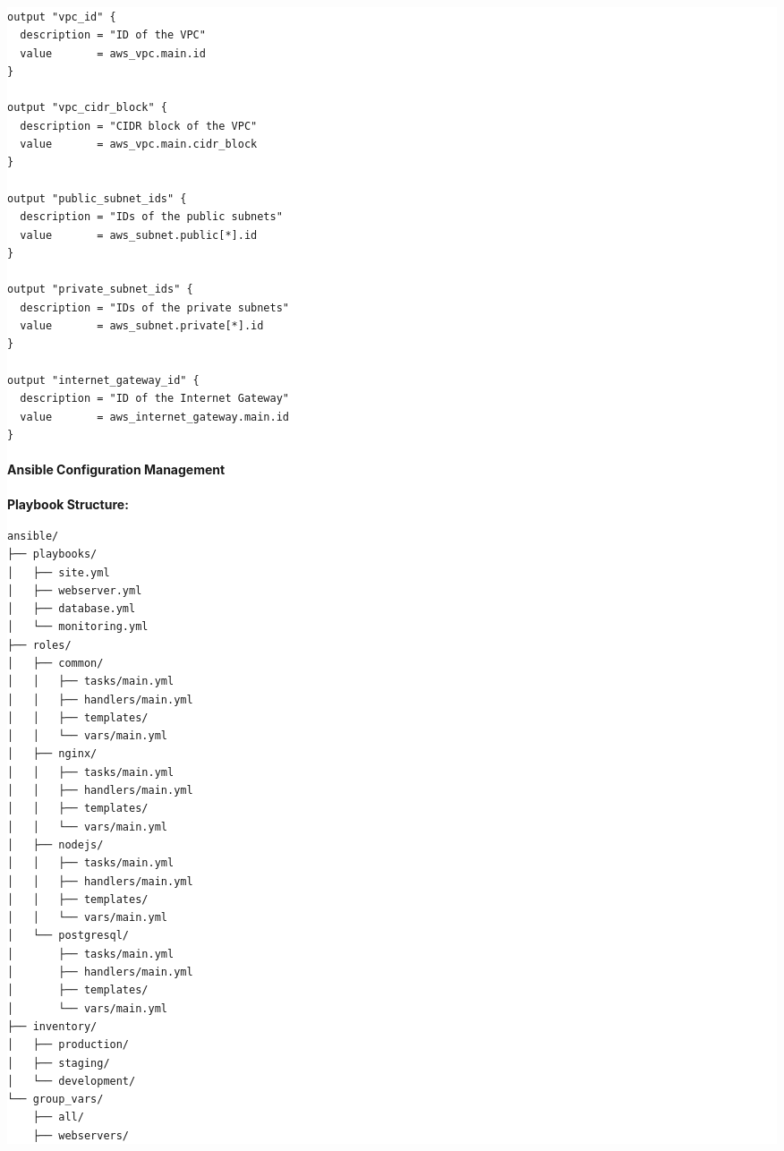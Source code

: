 ```hcl
output "vpc_id" {
  description = "ID of the VPC"
  value       = aws_vpc.main.id
}

output "vpc_cidr_block" {
  description = "CIDR block of the VPC"
  value       = aws_vpc.main.cidr_block
}

output "public_subnet_ids" {
  description = "IDs of the public subnets"
  value       = aws_subnet.public[*].id
}

output "private_subnet_ids" {
  description = "IDs of the private subnets"
  value       = aws_subnet.private[*].id
}

output "internet_gateway_id" {
  description = "ID of the Internet Gateway"
  value       = aws_internet_gateway.main.id
}
```

#### **Ansible Configuration Management**

**Playbook Structure:**
```
ansible/
├── playbooks/
│   ├── site.yml
│   ├── webserver.yml
│   ├── database.yml
│   └── monitoring.yml
├── roles/
│   ├── common/
│   │   ├── tasks/main.yml
│   │   ├── handlers/main.yml
│   │   ├── templates/
│   │   └── vars/main.yml
│   ├── nginx/
│   │   ├── tasks/main.yml
│   │   ├── handlers/main.yml
│   │   ├── templates/
│   │   └── vars/main.yml
│   ├── nodejs/
│   │   ├── tasks/main.yml
│   │   ├── handlers/main.yml
│   │   ├── templates/
│   │   └── vars/main.yml
│   └── postgresql/
│       ├── tasks/main.yml
│       ├── handlers/main.yml
│       ├── templates/
│       └── vars/main.yml
├── inventory/
│   ├── production/
│   ├── staging/
│   └── development/
└── group_vars/
    ├── all/
    ├── webservers/
```